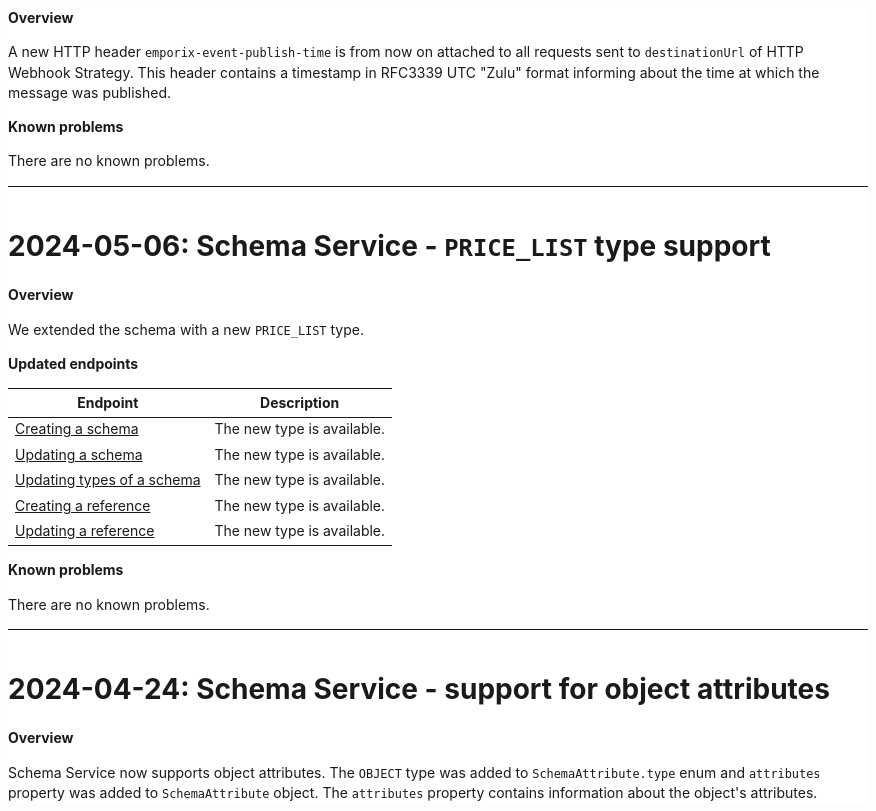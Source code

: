 **Overview**

A new HTTP header `emporix-event-publish-time` is from now on attached to all requests sent to `destinationUrl` of HTTP Webhook Strategy. This header contains a timestamp in RFC3339 UTC "Zulu" format informing about the time at which the message was published.

**Known problems**

There are no known problems.

---


<Badge
tag="minor"
date="2024-05-06"
/>

# 2024-05-06: Schema Service - `PRICE_LIST` type support

**Overview**

We extended the schema with a new `PRICE_LIST` type.

**Updated endpoints**

| Endpoint                                                                   | Description                  |
| -------------------------------------------------------------------------- | -------------------------- |
|[Creating a schema](https://developer.emporix.io/api-references/api-guides/utilities/schema/api-reference/schema#post-schema-tenant-schemas)          | The new type is available. |
|[Updating a schema](https://developer.emporix.io/api-references/api-guides/utilities/schema/api-reference/schema#put-schema-tenant-schemas-id)               | The new type is available. |
|[Updating types of a schema](https://developer.emporix.io/api-references/api-guides/utilities/schema/api-reference/schema#put-schema-tenant-schemas-id-types)| The new type is available. |
|[Creating a reference](https://developer.emporix.io/api-references/api-guides/utilities/schema/api-reference/reference#post-schema-tenant-references)    | The new type is available. |
|[Updating a reference](https://developer.emporix.io/api-references/api-guides/utilities/schema/api-reference/reference#put-schema-tenant-references-id)         | The new type is available. |

**Known problems**

There are no known problems.

---

<Badge
tag="minor"
date="2024-04-24"
/>

# 2024-04-24: Schema Service - support for object attributes

**Overview**

Schema Service now supports object attributes. The `OBJECT` type was added to `SchemaAttribute.type` enum and `attributes` property was added to `SchemaAttribute` object. The `attributes` property contains information about the object's attributes.
